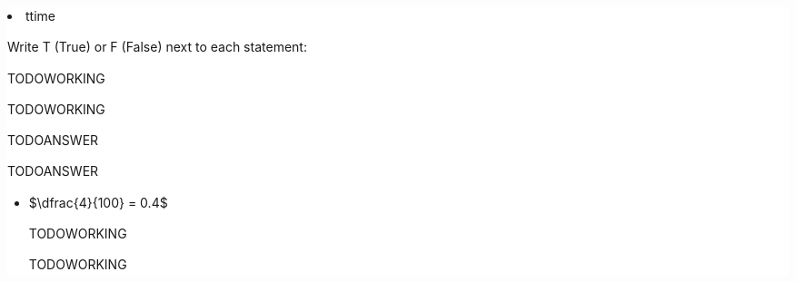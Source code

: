 </li>
<li>
ttime
</li>
</ul>
</div>
<div class='question question'>

Write T (True) or F (False) next to each statement: 

</div>
<div class='workings'>
<div class='working'>

TODOWORKING

</div>
<div class='working'>

TODOWORKING

</div>
</div>
<div class='answers'>
<div class='answer'>

TODOANSWER

</div>
<div class='answer'>

TODOANSWER

</div>
</div>
<ul class='subquestion TODO'>
<li>
<div class='question_envelope rag_red subquestion'>
<div class='topics'>
<ul>
</ul>
</div>
<div class='question subquestion'>

$\dfrac{4}{100} = 0.4$

</div>
<div class='workings'>
<div class='working'>

TODOWORKING

</div>
<div class='working'>

TODOWORKING

</div>
</div>
<div class='answers'>
<div class='answer'>
